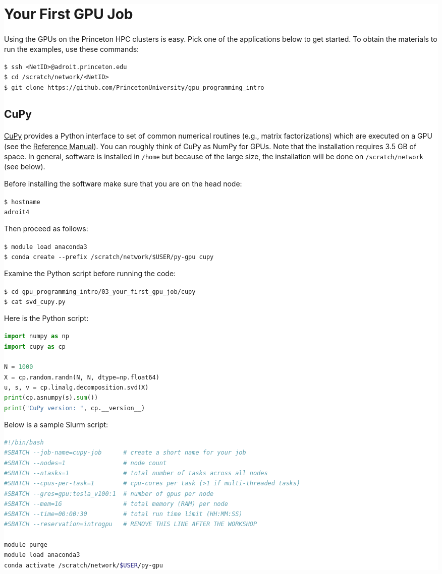 # Your First GPU Job

Using the GPUs on the Princeton HPC clusters is easy. Pick one of the applications below to get started. To obtain the materials to run the examples, use these commands:

```
$ ssh <NetID>@adroit.princeton.edu
$ cd /scratch/network/<NetID>
$ git clone https://github.com/PrincetonUniversity/gpu_programming_intro
```

## CuPy

[CuPy](https://cupy.chainer.org) provides a Python interface to set of common numerical routines (e.g., matrix factorizations) which are executed on a GPU (see the [Reference Manual](https://docs-cupy.chainer.org/en/stable/reference/index.html)). You can roughly think of CuPy as NumPy for GPUs. Note that the installation requires 3.5 GB of space. In general, software is installed in `/home` but because of the large size, the installation will be done on `/scratch/network` (see below).

Before installing the software make sure that you are on the head node:

```
$ hostname
adroit4
```

Then proceed as follows:

```
$ module load anaconda3
$ conda create --prefix /scratch/network/$USER/py-gpu cupy
```

Examine the Python script before running the code:

```bash
$ cd gpu_programming_intro/03_your_first_gpu_job/cupy
$ cat svd_cupy.py
```

Here is the Python script:

```python
import numpy as np
import cupy as cp

N = 1000
X = cp.random.randn(N, N, dtype=np.float64)
u, s, v = cp.linalg.decomposition.svd(X)
print(cp.asnumpy(s).sum())
print("CuPy version: ", cp.__version__)
```

Below is a sample Slurm script:

```bash
#!/bin/bash
#SBATCH --job-name=cupy-job      # create a short name for your job
#SBATCH --nodes=1                # node count
#SBATCH --ntasks=1               # total number of tasks across all nodes
#SBATCH --cpus-per-task=1        # cpu-cores per task (>1 if multi-threaded tasks)
#SBATCH --gres=gpu:tesla_v100:1  # number of gpus per node
#SBATCH --mem=1G                 # total memory (RAM) per node
#SBATCH --time=00:00:30          # total run time limit (HH:MM:SS)
#SBATCH --reservation=introgpu   # REMOVE THIS LINE AFTER THE WORKSHOP

module purge
module load anaconda3
conda activate /scratch/network/$USER/py-gpu
```